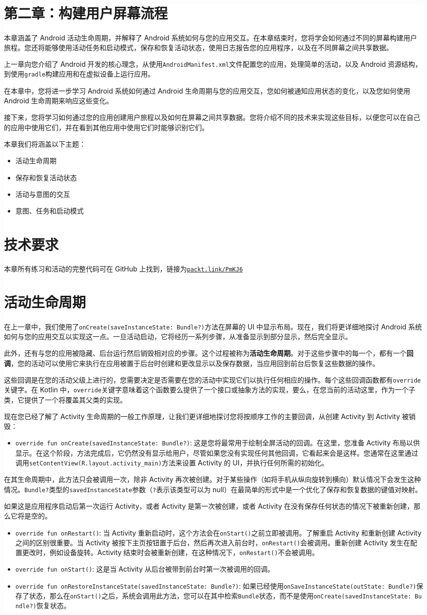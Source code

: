 

# 第二章：构建用户屏幕流程

本章涵盖了 Android 活动生命周期，并解释了 Android 系统如何与您的应用交互。在本章结束时，您将学会如何通过不同的屏幕构建用户旅程。您还将能够使用活动任务和启动模式，保存和恢复活动状态，使用日志报告您的应用程序，以及在不同屏幕之间共享数据。

上一章向您介绍了 Android 开发的核心理念，从使用`AndroidManifest.xml`文件配置您的应用，处理简单的活动，以及 Android 资源结构，到使用`gradle`构建应用和在虚拟设备上运行应用。

在本章中，您将进一步学习 Android 系统如何通过 Android 生命周期与您的应用交互，您如何被通知应用状态的变化，以及您如何使用 Android 生命周期来响应这些变化。

接下来，您将学习如何通过您的应用创建用户旅程以及如何在屏幕之间共享数据。您将介绍不同的技术来实现这些目标，以便您可以在自己的应用中使用它们，并在看到其他应用中使用它们时能够识别它们。

本章我们将涵盖以下主题：

+   活动生命周期

+   保存和恢复活动状态

+   活动与意图的交互

+   意图、任务和启动模式

# 技术要求

本章所有练习和活动的完整代码可在 GitHub 上找到，链接为[`packt.link/PmKJ6`](https://packt.link/PmKJ6)

# 活动生命周期

在上一章中，我们使用了`onCreate(saveInstanceState: Bundle?)`方法在屏幕的 UI 中显示布局。现在，我们将更详细地探讨 Android 系统如何与您的应用交互以实现这一点。一旦活动启动，它将经历一系列步骤，从准备显示到部分显示，然后完全显示。

此外，还有与您的应用被隐藏、后台运行然后销毁相对应的步骤。这个过程被称为**活动生命周期**。对于这些步骤中的每一个，都有一个**回调**，您的活动可以使用它来执行在应用被置于后台时创建和更改显示以及保存数据，当应用回到前台后恢复这些数据的操作。

这些回调是在您的活动父级上进行的，您需要决定是否需要在您的活动中实现它们以执行任何相应的操作。每个这些回调函数都有`override`关键字。在 Kotlin 中，`override`关键字意味着这个函数要么提供了一个接口或抽象方法的实现，要么，在您当前的活动这里，作为一个子类，它提供了一个将覆盖其父类的实现。

现在您已经了解了 Activity 生命周期的一般工作原理，让我们更详细地探讨您将按顺序工作的主要回调，从创建 Activity 到 Activity 被销毁：

+   `override fun onCreate(savedInstanceState: Bundle?)`: 这是您将最常用于绘制全屏活动的回调。在这里，您准备 Activity 布局以供显示。在这个阶段，方法完成后，它仍然没有显示给用户，尽管如果您没有实现任何其他回调，它看起来会是这样。您通常在这里通过调用`setContentView(R.layout.activity_main)`方法来设置 Activity 的 UI，并执行任何所需的初始化。

在其生命周期中，此方法只会被调用一次，除非 Activity 再次被创建。对于某些操作（如将手机从纵向旋转到横向）默认情况下会发生这种情况。`Bundle?`类型的`savedInstanceState`参数（`?`表示该类型可以为 null）在最简单的形式中是一个优化了保存和恢复数据的键值对映射。

如果这是应用程序启动后第一次运行 Activity，或者 Activity 是第一次被创建，或者 Activity 在没有保存任何状态的情况下被重新创建，那么它将是空的。

+   `override fun onRestart()`: 当 Activity 重新启动时，这个方法会在`onStart()`之前立即被调用。了解重启 Activity 和重新创建 Activity 之间的区别很重要。当 Activity 被按下主页按钮置于后台，然后再次进入前台时，`onRestart()`会被调用。重新创建 Activity 发生在配置更改时，例如设备旋转。Activity 结束时会被重新创建，在这种情况下，`onRestart()`不会被调用。

+   `override fun onStart()`: 这是当 Activity 从后台被带到前台时第一次被调用的回调。

+   `override fun onRestoreInstanceState(savedInstanceState: Bundle?)`: 如果已经使用`onSaveInstanceState(outState: Bundle?)`保存了状态，那么在`onStart()`之后，系统会调用此方法，您可以在其中检索`Bundle`状态，而不是使用`onCreate(savedInstanceState: Bundle?)`恢复状态。
